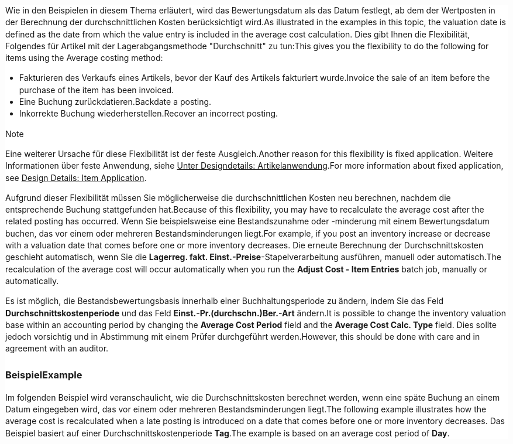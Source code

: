  <span data-ttu-id="4a8f2-429">Wie in den Beispielen in diesem Thema erläutert, wird das Bewertungsdatum als das Datum festlegt, ab dem der Wertposten in der Berechnung der durchschnittlichen Kosten berücksichtigt wird.</span><span class="sxs-lookup"><span data-stu-id="4a8f2-429">As illustrated in the examples in this topic, the valuation date is defined as the date from which the value entry is included in the average cost calculation.</span></span> <span data-ttu-id="4a8f2-430">Dies gibt Ihnen die Flexibilität, Folgendes für Artikel mit der Lagerabgangsmethode "Durchschnitt" zu tun:</span><span class="sxs-lookup"><span data-stu-id="4a8f2-430">This gives you the flexibility to do the following for items using the Average costing method:</span></span>  

-   <span data-ttu-id="4a8f2-431">Fakturieren des Verkaufs eines Artikels, bevor der Kauf des Artikels fakturiert wurde.</span><span class="sxs-lookup"><span data-stu-id="4a8f2-431">Invoice the sale of an item before the purchase of the item has been invoiced.</span></span>  
-   <span data-ttu-id="4a8f2-432">Eine Buchung zurückdatieren.</span><span class="sxs-lookup"><span data-stu-id="4a8f2-432">Backdate a posting.</span></span>  
-   <span data-ttu-id="4a8f2-433">Inkorrekte Buchung wiederherstellen.</span><span class="sxs-lookup"><span data-stu-id="4a8f2-433">Recover an incorrect posting.</span></span>  

> [!NOTE]  
>  <span data-ttu-id="4a8f2-434">Eine weiterer Ursache für diese Flexibilität ist der feste Ausgleich.</span><span class="sxs-lookup"><span data-stu-id="4a8f2-434">Another reason for this flexibility is fixed application.</span></span> <span data-ttu-id="4a8f2-435">Weitere Informationen über feste Anwendung, siehe [Unter Designdetails: Artikelanwendung](design-details-item-application.md).</span><span class="sxs-lookup"><span data-stu-id="4a8f2-435">For more information about fixed application, see [Design Details: Item Application](design-details-item-application.md).</span></span>  

 <span data-ttu-id="4a8f2-436">Aufgrund dieser Flexibilität müssen Sie möglicherweise die durchschnittlichen Kosten neu berechnen, nachdem die entsprechende Buchung stattgefunden hat.</span><span class="sxs-lookup"><span data-stu-id="4a8f2-436">Because of this flexibility, you may have to recalculate the average cost after the related posting has occurred.</span></span> <span data-ttu-id="4a8f2-437">Wenn Sie beispielsweise eine Bestandszunahme oder -minderung mit einem Bewertungsdatum buchen, das vor einem oder mehreren Bestandsminderungen liegt.</span><span class="sxs-lookup"><span data-stu-id="4a8f2-437">For example, if you post an inventory increase or decrease with a valuation date that comes before one or more inventory decreases.</span></span> <span data-ttu-id="4a8f2-438">Die erneute Berechnung der Durchschnittskosten geschieht automatisch, wenn Sie die **Lagerreg. fakt. Einst.-Preise**-Stapelverarbeitung ausführen, manuell oder automatisch.</span><span class="sxs-lookup"><span data-stu-id="4a8f2-438">The recalculation of the average cost will occur automatically when you run the **Adjust Cost - Item Entries** batch job, manually or automatically.</span></span>  

 <span data-ttu-id="4a8f2-439">Es ist möglich, die Bestandsbewertungsbasis innerhalb einer Buchhaltungsperiode zu ändern, indem Sie das Feld **Durchschnittskostenperiode** und das Feld **Einst.-Pr.(durchschn.)Ber.-Art** ändern.</span><span class="sxs-lookup"><span data-stu-id="4a8f2-439">It is possible to change the inventory valuation base within an accounting period by changing the **Average Cost Period** field and the **Average Cost Calc. Type** field.</span></span> <span data-ttu-id="4a8f2-440">Dies sollte jedoch vorsichtig und in Abstimmung mit einem Prüfer durchgeführt werden.</span><span class="sxs-lookup"><span data-stu-id="4a8f2-440">However, this should be done with care and in agreement with an auditor.</span></span>  

### <a name="example"></a><span data-ttu-id="4a8f2-441">Beispiel</span><span class="sxs-lookup"><span data-stu-id="4a8f2-441">Example</span></span>  
 <span data-ttu-id="4a8f2-442">Im folgenden Beispiel wird veranschaulicht, wie die Durchschnittskosten berechnet werden, wenn eine späte Buchung an einem Datum eingegeben wird, das vor einem oder mehreren Bestandsminderungen liegt.</span><span class="sxs-lookup"><span data-stu-id="4a8f2-442">The following example illustrates how the average cost is recalculated when a late posting is introduced on a date that comes before one or more inventory decreases.</span></span> <span data-ttu-id="4a8f2-443">Das Beispiel basiert auf einer Durchschnittskostenperiode **Tag**.</span><span class="sxs-lookup"><span data-stu-id="4a8f2-443">The example is based on an average cost period of **Day**.</span></span>  
